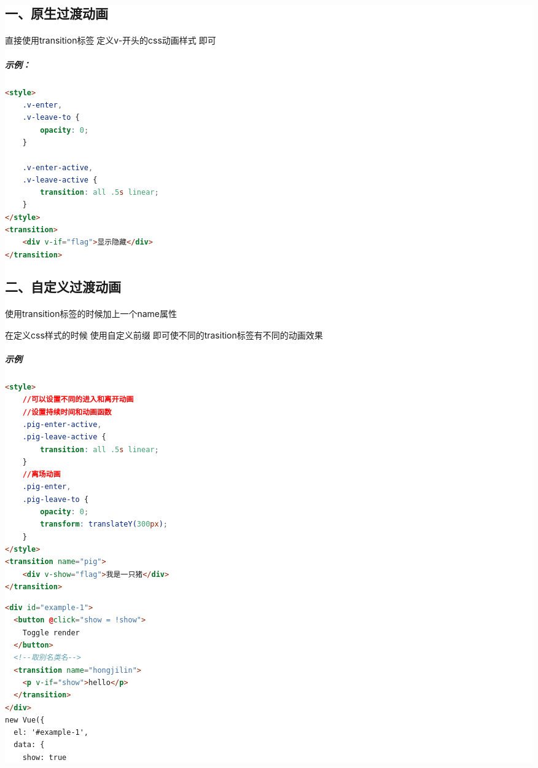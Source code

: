 ## 一、原生过渡动画

直接使用transition标签 定义v-开头的css动画样式 即可

##### 示例：

```html
<style>
    .v-enter,
    .v-leave-to {
        opacity: 0;
    }

    .v-enter-active,
    .v-leave-active {
        transition: all .5s linear;
    }
</style>
<transition>
    <div v-if="flag">显示隐藏</div>
</transition>
```



## 二、自定义过渡动画

使用transition标签的时候加上一个name属性

在定义css样式的时候 使用自定义前缀 即可使不同的trasition标签有不同的动画效果

##### 示例

```html
<style>
    //可以设置不同的进入和离开动画
    //设置持续时间和动画函数
    .pig-enter-active,
    .pig-leave-active {
        transition: all .5s linear;
    }
    //离场动画
    .pig-enter,
    .pig-leave-to {
        opacity: 0;
        transform: translateY(300px);
    }
</style>
<transition name="pig">
    <div v-show="flag">我是一只猪</div>
</transition>
```

```html
<div id="example-1">
  <button @click="show = !show">
    Toggle render
  </button>
  <!--取别名类名-->
  <transition name="hongjilin">
    <p v-if="show">hello</p>
  </transition>
</div>
new Vue({
  el: '#example-1',
  data: {
    show: true
```